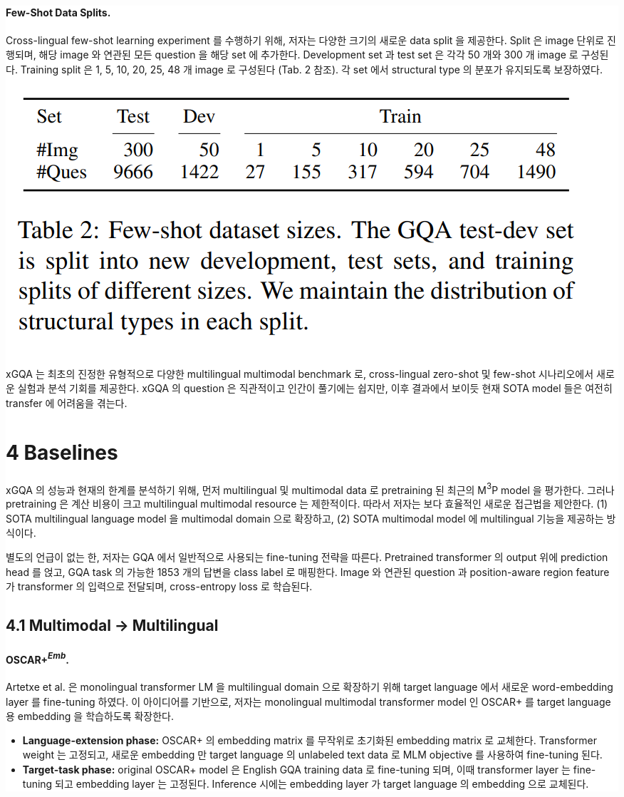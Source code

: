 #### Few-Shot Data Splits.

Cross-lingual few-shot learning experiment 를 수행하기 위해, 저자는 다양한 크기의 새로운 data split 을 제공한다. Split 은 image 단위로 진행되며, 해당 image 와 연관된 모든 question 을 해당 set 에 추가한다. Development set 과 test set 은 각각 50 개와 300 개 image 로 구성된다. Training split 은 1, 5, 10, 20, 25, 48 개 image 로 구성된다 (Tab. 2 참조). 각 set 에서 structural type 의 분포가 유지되도록 보장하였다.

![Table 2](image-77.png)

xGQA 는 최초의 진정한 유형적으로 다양한 multilingual multimodal benchmark 로, cross-lingual zero-shot 및 few-shot 시나리오에서 새로운 실험과 분석 기회를 제공한다. xGQA 의 question 은 직관적이고 인간이 풀기에는 쉽지만, 이후 결과에서 보이듯 현재 SOTA model 들은 여전히 transfer 에 어려움을 겪는다.

# 4 Baselines

xGQA 의 성능과 현재의 한계를 분석하기 위해, 먼저 multilingual 및 multimodal data 로 pretraining 된 최근의 M$^3$P model 을 평가한다. 그러나 pretraining 은 계산 비용이 크고 multilingual multimodal resource 는 제한적이다. 따라서 저자는 보다 효율적인 새로운 접근법을 제안한다. (1) SOTA multilingual language model 을 multimodal domain 으로 확장하고, (2) SOTA multimodal model 에 multilingual 기능을 제공하는 방식이다.

별도의 언급이 없는 한, 저자는 GQA 에서 일반적으로 사용되는 fine-tuning 전략을 따른다. Pretrained transformer 의 output 위에 prediction head 를 얹고, GQA task 의 가능한 1853 개의 답변을 class label 로 매핑한다. Image 와 연관된 question 과 position-aware region feature 가 transformer 의 입력으로 전달되며, cross-entropy loss 로 학습된다.

## 4.1 Multimodal → Multilingual

#### OSCAR+$^{Emb}$.

Artetxe et al. 은 monolingual transformer LM 을 multilingual domain 으로 확장하기 위해 target language 에서 새로운 word-embedding layer 를 fine-tuning 하였다. 이 아이디어를 기반으로, 저자는 monolingual multimodal transformer model 인 OSCAR+ 를 target language 용 embedding 을 학습하도록 확장한다.

* **Language-extension phase:** OSCAR+ 의 embedding matrix 를 무작위로 초기화된 embedding matrix 로 교체한다. Transformer weight 는 고정되고, 새로운 embedding 만 target language 의 unlabeled text data 로 MLM objective 를 사용하여 fine-tuning 된다.
* **Target-task phase:** original OSCAR+ model 은 English GQA training data 로 fine-tuning 되며, 이때 transformer layer 는 fine-tuning 되고 embedding layer 는 고정된다. Inference 시에는 embedding layer 가 target language 의 embedding 으로 교체된다.
